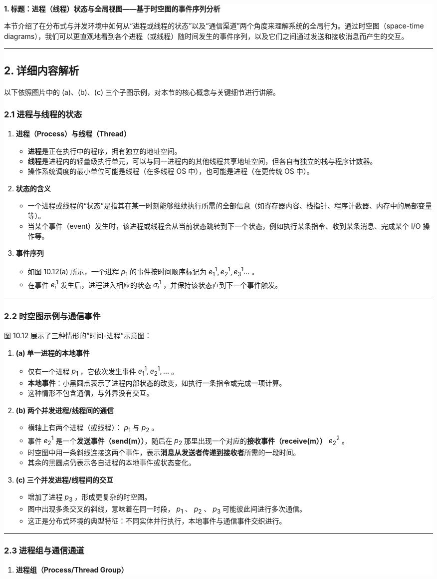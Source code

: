 
**1\. 标题：进程（线程）状态与全局视图——基于时空图的事件序列分析**

本节介绍了在分布式与并发环境中如何从“进程或线程的状态”以及“通信渠道”两个角度来理解系统的全局行为。通过时空图（space-time diagrams），我们可以更直观地看到各个进程（或线程）随时间发生的事件序列，以及它们之间通过发送和接收消息而产生的交互。

* * *

2\. 详细内容解析
----------

以下依照图片中的 (a)、(b)、(c) 三个子图示例，对本节的核心概念与关键细节进行讲解。

### 2.1 进程与线程的状态

1.  **进程（Process）与线程（Thread）**
    
    *   **进程**是正在执行中的程序，拥有独立的地址空间。
    *   **线程**是进程内的轻量级执行单元，可以与同一进程内的其他线程共享地址空间，但各自有独立的栈与程序计数器。
    *   操作系统调度的最小单位可能是线程（在多线程 OS 中），也可能是进程（在更传统 OS 中）。
2.  **状态的含义**
    
    *   一个进程或线程的“状态”是指其在某一时刻能够继续执行所需的全部信息（如寄存器内容、栈指针、程序计数器、内存中的局部变量等）。
    *   当某个事件（event）发生时，该进程或线程会从当前状态跳转到下一个状态，例如执行某条指令、收到某条消息、完成某个 I/O 操作等。
3.  **事件序列**
    
    *   如图 10.12(a) 所示，一个进程  $p_1$  的事件按时间顺序标记为  $e_1^{1}, e_2^{1}, e_3^{1} \dots$ 。
    *   在事件  $e_i^{1}$  发生后，进程进入相应的状态  $\sigma_i^{1}$ ，并保持该状态直到下一个事件触发。

* * *

### 2.2 时空图示例与通信事件

图 10.12 展示了三种情形的“时间-进程”示意图：

1.  **(a) 单一进程的本地事件**
    
    *   仅有一个进程  $p_1$ ，它依次发生事件  $e_1^{1}, e_2^{1}, \dots$ 。
    *   **本地事件**：小黑圆点表示了进程内部状态的改变，如执行一条指令或完成一项计算。
    *   这种情形不包含通信，与外界没有交互。
2.  **(b) 两个并发进程/线程间的通信**
    
    *   横轴上有两个进程（或线程）： $p_1$  与  $p_2$ 。
    *   事件  $e_2^{1}$  是一个**发送事件（send(m））**，随后在  $p_2$  那里出现一个对应的**接收事件（receive(m））** $e_2^{2}$ 。
    *   时空图中用一条斜线连接这两个事件，表示**消息从发送者传递到接收者**所需的一段时间。
    *   其余的黑圆点仍表示各自进程的本地事件或状态变化。
3.  **(c) 三个并发进程/线程间的交互**
    
    *   增加了进程  $p_3$ ，形成更复杂的时空图。
    *   图中出现多条交叉的斜线，意味着在同一时段， $p_1$ 、 $p_2$ 、 $p_3$  可能彼此间进行多次通信。
    *   这正是分布式环境的典型特征：不同实体并行执行，本地事件与通信事件交织进行。

* * *

### 2.3 进程组与通信通道

1.  **进程组（Process/Thread Group）**
    